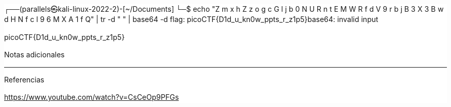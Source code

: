 ┌──(parallels㉿kali-linux-2022-2)-[~/Documents]
└─$ echo "Z m x h Z z o g c G l j b 0 N U R n t E M W R f d V 9 r b j B 3 X 3 B w d H N f c l 9 6 M X A 1 f Q" | tr -d " " | base64 -d
flag: picoCTF{D1d_u_kn0w_ppts_r_z1p5}base64: invalid input


picoCTF{D1d_u_kn0w_ppts_r_z1p5}


Notas adicionales

--------------------


Referencias

https://www.youtube.com/watch?v=CsCeOp9PFGs